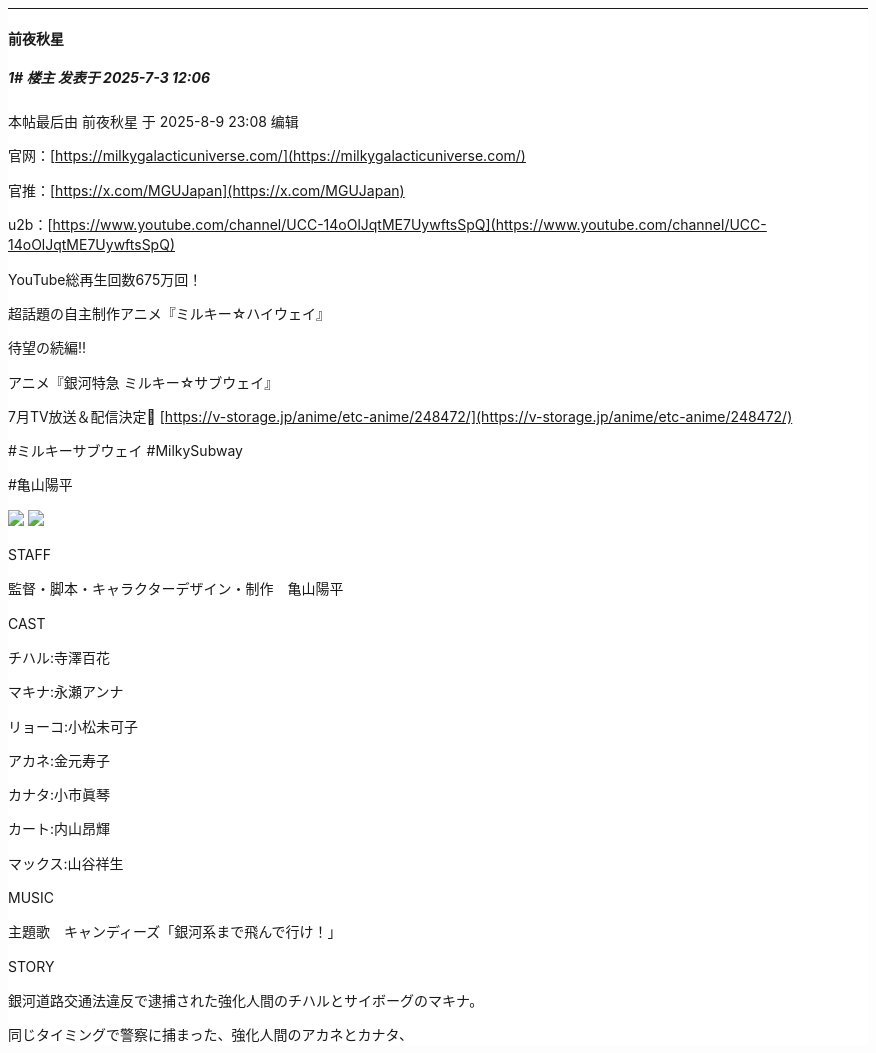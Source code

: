 ﻿
*****

####  前夜秋星  
##### 1#       楼主       发表于 2025-7-3 12:06

 本帖最后由 前夜秋星 于 2025-8-9 23:08 编辑 

官网：[https://milkygalacticuniverse.com/](https://milkygalacticuniverse.com/)

官推：[https://x.com/MGUJapan](https://x.com/MGUJapan)

u2b：[https://www.youtube.com/channel/UCC-14oOlJqtME7UywftsSpQ](https://www.youtube.com/channel/UCC-14oOlJqtME7UywftsSpQ)

YouTube総再生回数675万回！

超話題の自主制作アニメ『ミルキー☆ハイウェイ』

待望の続編‼️

アニメ『銀河特急 ミルキー☆サブウェイ』

7月TV放送＆配信決定🎊
[https://v-storage.jp/anime/etc-anime/248472/](https://v-storage.jp/anime/etc-anime/248472/)

#ミルキーサブウェイ #MilkySubway

#亀山陽平

<img src="https://p.sda1.dev/25/410d0b40fcd7f8bd6e2998f025f28ba6/image.png" referrerpolicy="no-referrer">
<img src="https://p.sda1.dev/25/fd162193dabee3d66cee09c801551c47/image.png" referrerpolicy="no-referrer">

STAFF

監督・脚本・キャラクターデザイン・制作　亀山陽平

CAST

チハル:寺澤百花

マキナ:永瀬アンナ

リョーコ:小松未可子

アカネ:金元寿子

カナタ:小市眞琴

カート:内山昂輝

マックス:山谷祥生

MUSIC

主題歌　キャンディーズ「銀河系まで飛んで行け！」

STORY

銀河道路交通法違反で逮捕された強化人間のチハルとサイボーグのマキナ。

同じタイミングで警察に捕まった、強化人間のアカネとカナタ、

